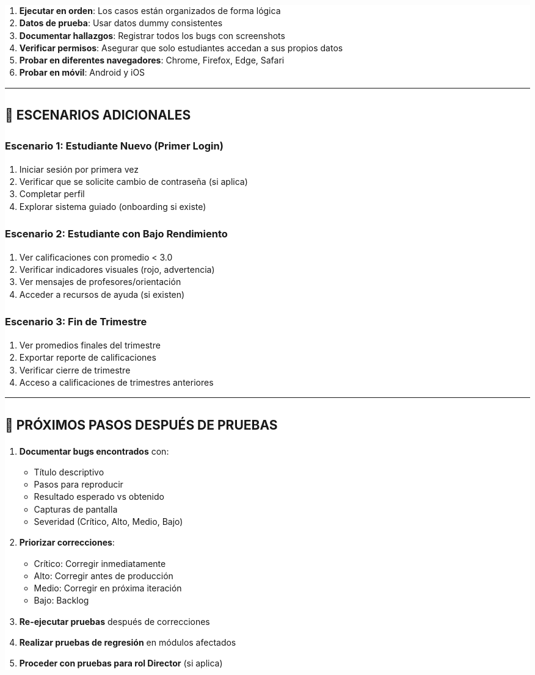 1. **Ejecutar en orden**: Los casos están organizados de forma lógica
2. **Datos de prueba**: Usar datos dummy consistentes
3. **Documentar hallazgos**: Registrar todos los bugs con screenshots
4. **Verificar permisos**: Asegurar que solo estudiantes accedan a sus propios datos
5. **Probar en diferentes navegadores**: Chrome, Firefox, Edge, Safari
6. **Probar en móvil**: Android y iOS

---

## 🔄 ESCENARIOS ADICIONALES

### **Escenario 1: Estudiante Nuevo (Primer Login)**
1. Iniciar sesión por primera vez
2. Verificar que se solicite cambio de contraseña (si aplica)
3. Completar perfil
4. Explorar sistema guiado (onboarding si existe)

### **Escenario 2: Estudiante con Bajo Rendimiento**
1. Ver calificaciones con promedio < 3.0
2. Verificar indicadores visuales (rojo, advertencia)
3. Ver mensajes de profesores/orientación
4. Acceder a recursos de ayuda (si existen)

### **Escenario 3: Fin de Trimestre**
1. Ver promedios finales del trimestre
2. Exportar reporte de calificaciones
3. Verificar cierre de trimestre
4. Acceso a calificaciones de trimestres anteriores

---

## 🚀 PRÓXIMOS PASOS DESPUÉS DE PRUEBAS

1. **Documentar bugs encontrados** con:
   - Título descriptivo
   - Pasos para reproducir
   - Resultado esperado vs obtenido
   - Capturas de pantalla
   - Severidad (Crítico, Alto, Medio, Bajo)

2. **Priorizar correcciones**:
   - Crítico: Corregir inmediatamente
   - Alto: Corregir antes de producción
   - Medio: Corregir en próxima iteración
   - Bajo: Backlog

3. **Re-ejecutar pruebas** después de correcciones

4. **Realizar pruebas de regresión** en módulos afectados

5. **Proceder con pruebas para rol Director** (si aplica)
